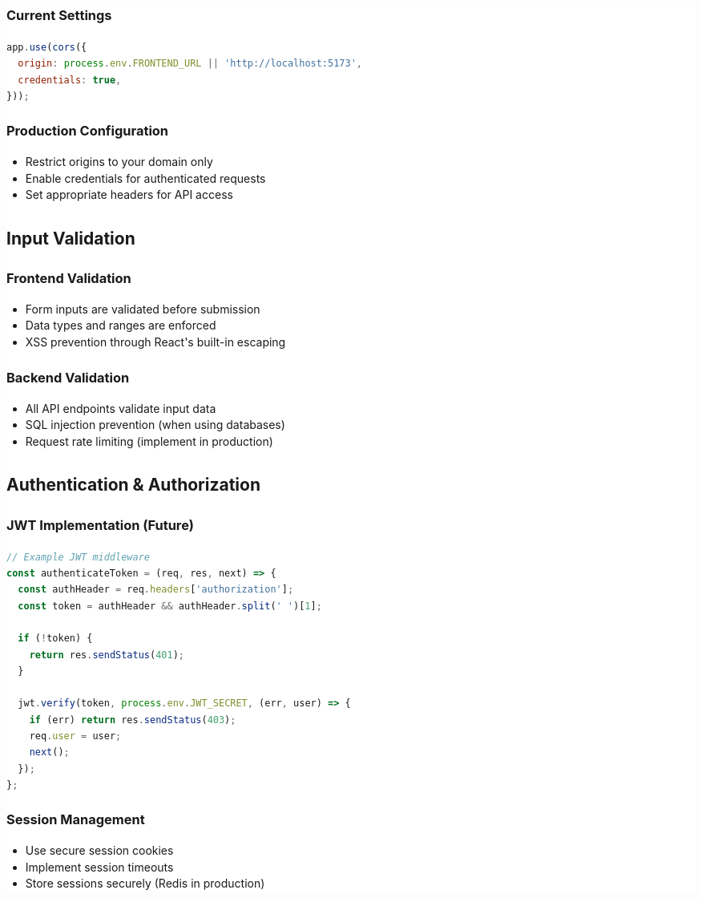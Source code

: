 ### Current Settings
```javascript
app.use(cors({
  origin: process.env.FRONTEND_URL || 'http://localhost:5173',
  credentials: true,
}));
```

### Production Configuration
- Restrict origins to your domain only
- Enable credentials for authenticated requests
- Set appropriate headers for API access

## Input Validation

### Frontend Validation
- Form inputs are validated before submission
- Data types and ranges are enforced
- XSS prevention through React's built-in escaping

### Backend Validation
- All API endpoints validate input data
- SQL injection prevention (when using databases)
- Request rate limiting (implement in production)

## Authentication & Authorization

### JWT Implementation (Future)
```javascript
// Example JWT middleware
const authenticateToken = (req, res, next) => {
  const authHeader = req.headers['authorization'];
  const token = authHeader && authHeader.split(' ')[1];
  
  if (!token) {
    return res.sendStatus(401);
  }
  
  jwt.verify(token, process.env.JWT_SECRET, (err, user) => {
    if (err) return res.sendStatus(403);
    req.user = user;
    next();
  });
};
```

### Session Management
- Use secure session cookies
- Implement session timeouts
- Store sessions securely (Redis in production)
